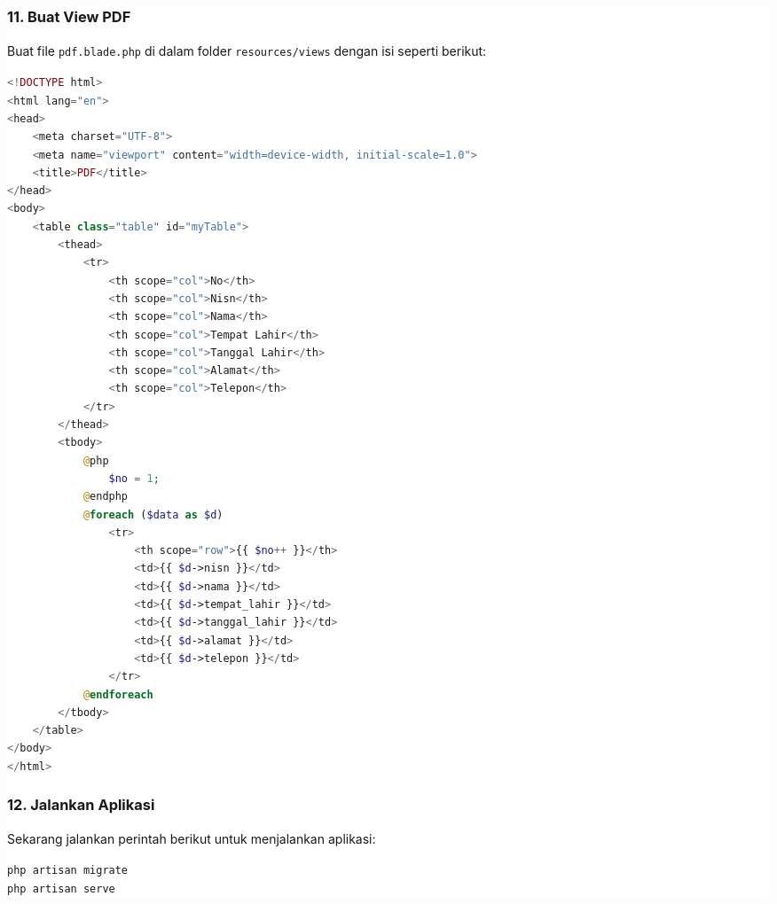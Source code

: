 ### 11. Buat View PDF

Buat file `pdf.blade.php` di dalam folder `resources/views` dengan isi seperti berikut:

```php
<!DOCTYPE html>
<html lang="en">
<head>
    <meta charset="UTF-8">
    <meta name="viewport" content="width=device-width, initial-scale=1.0">
    <title>PDF</title>
</head>
<body>
    <table class="table" id="myTable">
        <thead>
            <tr>
                <th scope="col">No</th>
                <th scope="col">Nisn</th>
                <th scope="col">Nama</th>
                <th scope="col">Tempat Lahir</th>
                <th scope="col">Tanggal Lahir</th>
                <th scope="col">Alamat</th>
                <th scope="col">Telepon</th>
            </tr>
        </thead>
        <tbody>
            @php
                $no = 1;
            @endphp
            @foreach ($data as $d)
                <tr>
                    <th scope="row">{{ $no++ }}</th>
                    <td>{{ $d->nisn }}</td>
                    <td>{{ $d->nama }}</td>
                    <td>{{ $d->tempat_lahir }}</td>
                    <td>{{ $d->tanggal_lahir }}</td>
                    <td>{{ $d->alamat }}</td>
                    <td>{{ $d->telepon }}</td>
                </tr>
            @endforeach
        </tbody>
    </table>
</body>
</html>
```

### 12. Jalankan Aplikasi

Sekarang jalankan perintah berikut untuk menjalankan aplikasi:

```bash
php artisan migrate
php artisan serve
```
